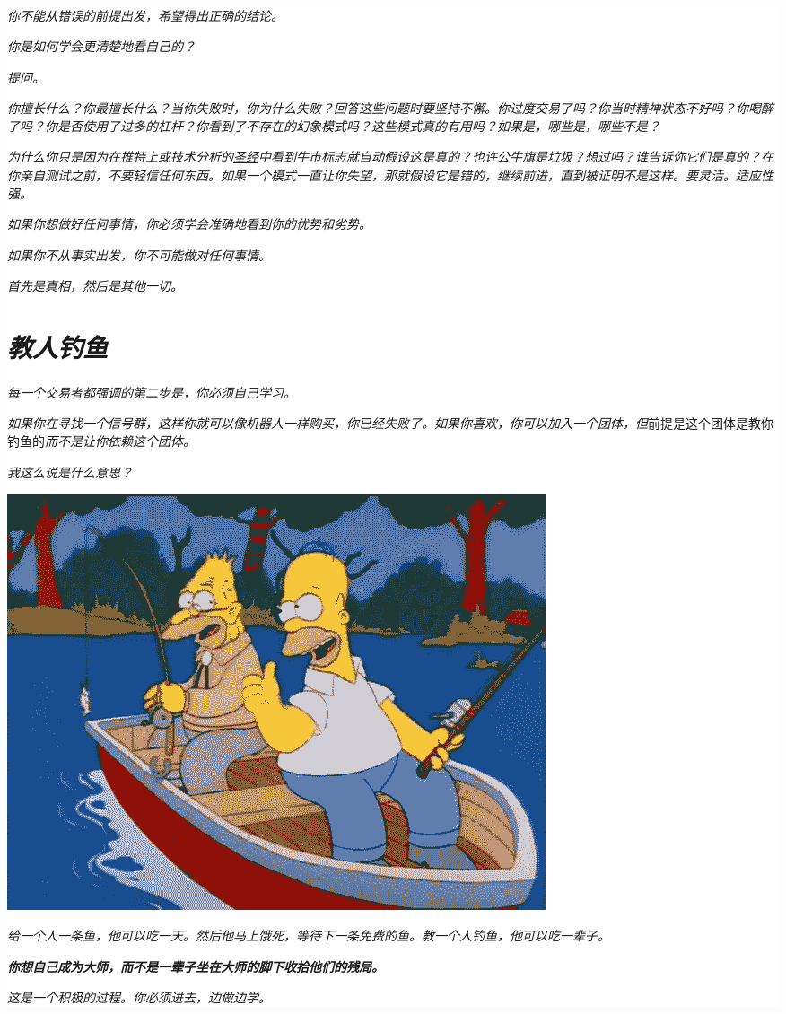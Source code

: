 *你不能从错误的前提出发，希望得出正确的结论。*

*你是如何学会更清楚地看自己的？*

*提问。*

*你擅长什么？你最擅长什么？当你失败时，你为什么失败？回答这些问题时要坚持不懈。你过度交易了吗？你当时精神状态不好吗？你喝醉了吗？你是否使用了过多的杠杆？你看到了不存在的幻象模式吗？这些模式真的有用吗？如果是，哪些是，哪些不是？*

*为什么你只是因为在推特上或技术分析的[圣经](http://amzn.to/2CAfUNH)中看到牛市标志就自动假设这是真的？也许公牛旗是垃圾？想过吗？谁告诉你它们是真的？在你亲自测试之前，不要轻信任何东西。如果一个模式一直让你失望，那就假设它是错的，继续前进，直到被证明不是这样。要灵活。适应性强。*

*如果你想做好任何事情，你必须学会准确地看到你的优势和劣势。*

*如果你不从事实出发，你不可能做对任何事情。*

*首先是真相，然后是其他一切。*

# *教人钓鱼*

*每一个交易者都强调的第二步是，你必须自己学习。*

*如果你在寻找一个信号群，这样你就可以像机器人一样购买，你已经失败了。如果你喜欢，你可以加入一个团体，但*前提是这个团体是教你钓鱼的*而不是让你依赖这个团体。*

*我这么说是什么意思？*

*![](img/1b406d4c038fc2a599852d734ce0f359.png)*

*给一个人一条鱼，他可以吃一天。然后他马上饿死，等待下一条免费的鱼。教一个人钓鱼，他可以吃一辈子。*

***你想自己成为大师，而不是一辈子坐在大师的脚下收拾他们的残局。***

*这是一个积极的过程。你必须进去，边做边学。*
